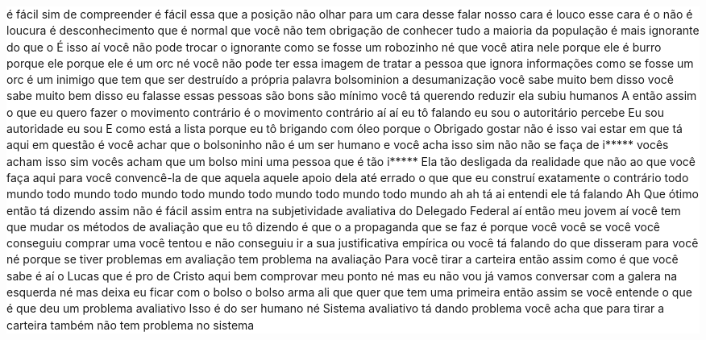 é fácil sim de compreender é fácil essa
que a posição não olhar para um cara
desse falar nosso cara é louco esse cara
é o não é loucura é desconhecimento que
é normal que você não tem obrigação de
conhecer tudo a maioria da população é
mais ignorante do que o É isso aí você
não pode trocar o ignorante como se
fosse um robozinho né que você atira
nele porque ele é burro porque ele
porque ele é um orc né você não pode ter
essa imagem de tratar a pessoa que
ignora informações como se fosse um orc
é um inimigo que tem que ser destruído a
própria palavra bolsominion a
desumanização você sabe muito bem disso
você sabe muito bem disso eu falasse
essas pessoas são bons são mínimo você
tá querendo reduzir ela subiu humanos A
então assim o que eu quero fazer o
movimento contrário é o movimento
contrário aí aí eu tô falando eu sou o
autoritário percebe Eu sou autoridade eu
sou
E como está a lista porque eu tô
brigando com óleo porque o Obrigado
gostar não é isso vai estar em que tá
aqui em questão é você achar que o
bolsoninho não é um ser humano e você
acha isso sim não não se faça de i*****
vocês acham isso sim vocês acham que um
bolso mini uma pessoa que é tão i*****
Ela tão desligada da realidade que não
ao que você faça aqui para você
convencê-la de que aquela aquele apoio
dela até errado o que que eu construí
exatamente o contrário todo mundo todo
mundo todo mundo todo mundo todo mundo
todo mundo todo mundo ah ah tá ai
entendi ele tá falando Ah Que ótimo
então tá dizendo assim não é fácil assim
entra na subjetividade avaliativa do
Delegado Federal aí então meu jovem aí
você tem que mudar os métodos de
avaliação que eu tô dizendo é que o a
propaganda que se faz é porque você você
se você você conseguiu comprar uma você
tentou e não conseguiu ir a sua
justificativa empírica ou você tá
falando do que disseram para você né
porque se tiver problemas em avaliação
tem problema na avaliação Para você
tirar a carteira então assim como é que
você sabe é aí o Lucas que é pro de
Cristo aqui bem comprovar meu ponto né
mas eu não vou já vamos conversar com a
galera na esquerda né mas deixa eu ficar
com o bolso o bolso arma ali que quer
que tem uma primeira então assim se você
entende o que é que deu um problema
avaliativo Isso é do ser humano né
Sistema avaliativo tá dando problema
você acha que para tirar a carteira
também não tem problema no sistema